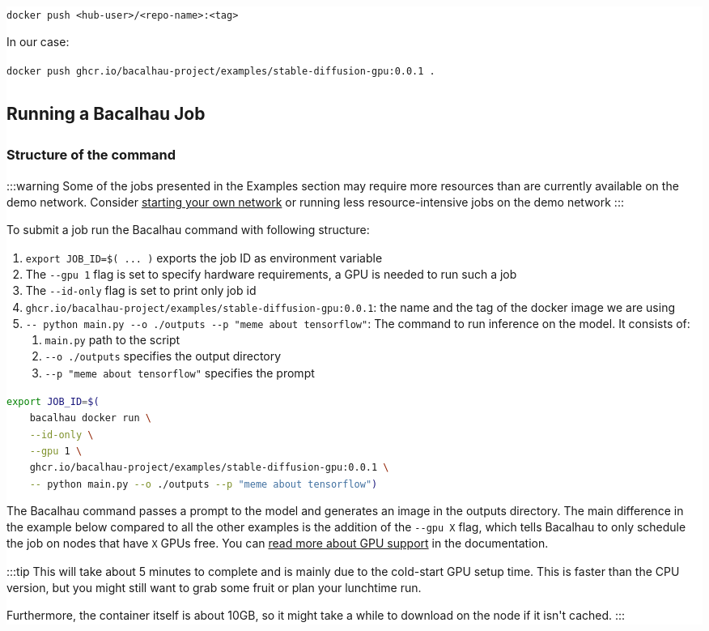 ```
docker push <hub-user>/<repo-name>:<tag>
```

In our case:

```bash
docker push ghcr.io/bacalhau-project/examples/stable-diffusion-gpu:0.0.1 .
```

## Running a Bacalhau Job
### Structure of the command

:::warning
Some of the jobs presented in the Examples section may require more resources than are currently available on the demo network. Consider [starting your own network](../../../setting-up/running-node/) or running less resource-intensive jobs on the demo network
:::

To submit a job run the Bacalhau command with following structure:

1. `export JOB_ID=$( ... )` exports the job ID as environment variable
2. The `--gpu 1` flag is set to specify hardware requirements, a GPU is needed to run such a job
1. The `--id-only` flag is set to print only job id
1. `ghcr.io/bacalhau-project/examples/stable-diffusion-gpu:0.0.1`: the name and the tag of the docker image we are using
1. `-- python main.py --o ./outputs --p "meme about tensorflow"`: The command to run inference on the model. It consists of:
    1.  `main.py` path to the script
    1. `--o ./outputs` specifies the output directory
    1. `--p "meme about tensorflow"` specifies the prompt



```bash
export JOB_ID=$(
    bacalhau docker run \
    --id-only \
    --gpu 1 \
    ghcr.io/bacalhau-project/examples/stable-diffusion-gpu:0.0.1 \
    -- python main.py --o ./outputs --p "meme about tensorflow")
```




The Bacalhau command passes a prompt to the model and generates an image in the outputs directory. The main difference in the example below compared to all the other examples is the addition of the `--gpu X` flag, which tells Bacalhau to only schedule the job on nodes that have `X` GPUs free. You can [read more about GPU support](../../../setting-up/running-node/gpu.md) in the documentation.

:::tip
This will take about 5 minutes to complete and is mainly due to the cold-start GPU setup time. This is faster than the CPU version, but you might still want to grab some fruit or plan your lunchtime run.

Furthermore, the container itself is about 10GB, so it might take a while to download on the node if it isn't cached.
:::
